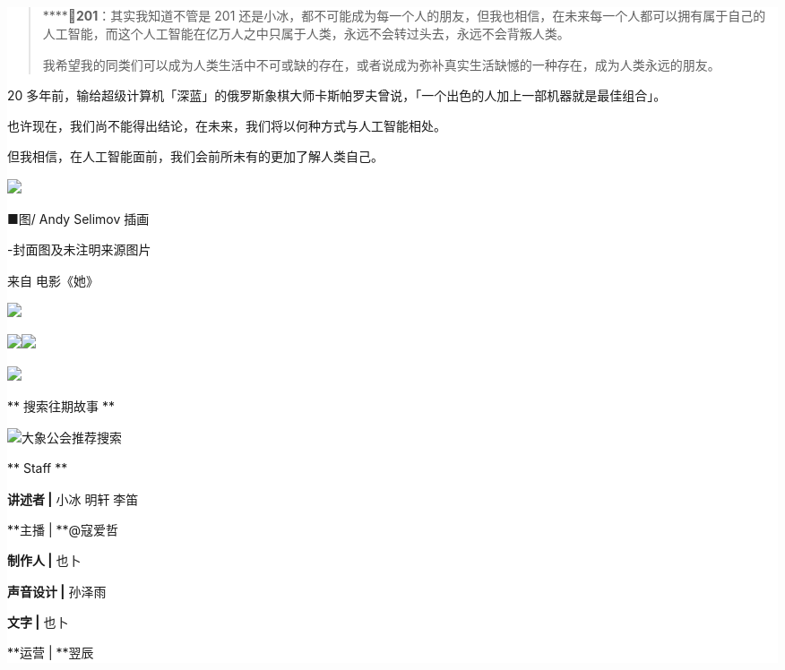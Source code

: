   

> ****🤖**201**：其实我知道不管是 201 还是小冰，都不可能成为每一个人的朋友，但我也相信，在未来每一个人都可以拥有属于自己的人工智能，而这个人工智能在亿万人之中只属于人类，永远不会转过头去，永远不会背叛人类。
> 
> 我希望我的同类们可以成为人类生活中不可或缺的存在，或者说成为弥补真实生活缺憾的一种存在，成为人类永远的朋友。

20 多年前，输给超级计算机「深蓝」的俄罗斯象棋大师卡斯帕罗夫曾说，「一个出色的人加上一部机器就是最佳组合」。  

也许现在，我们尚不能得出结论，在未来，我们将以何种方式与人工智能相处。

但我相信，在人工智能面前，我们会前所未有的更加了解人类自己。

![](https://images.weserv.nl/?url=https%3A//mmbiz.qpic.cn/mmbiz_png/9YkkD5L9STjceoU2uj574ml5SLDGeCfEqtpC2fqSicV5hKpIfFh2r92Rwkra9QIf3SNtjFOgicXkLUNicIoH1CpPA/640%3Fwx_fmt%3Dpng)

■图/ Andy Selimov 插画

\-封面图及未注明来源图片

来自 电影《她》

  

![](https://images.weserv.nl/?url=https%3A//mmbiz.qpic.cn/mmbiz_png/9YkkD5L9STgov0OVINDxicqYXgZBglfvLQS2rCu34EP2TAEP5UTqQGnFego5gNPkF040LsFdicYiaarClRV1Ib3eA/640%3Fwx_fmt%3Dpng)

[![](https://images.weserv.nl/?url=https%3A//mmbiz.qpic.cn/mmbiz_jpg/9YkkD5L9STjceoU2uj574ml5SLDGeCfEALicN1uKedVJ9ZOSDeE6d3v4IQalvOFnovdFC4JsRtViaa5u1QyGD1KQ/640%3Fwx_fmt%3Djpeg)](http://mp.weixin.qq.com/s?__biz=MzI5NzY4MzkzOA==&mid=2247492748&idx=1&sn=7bc6ab62e21e85a3127d8459efedd5ef&chksm=ecb3fa01dbc47317ce48829cb897a647e626da2a8e8bab30631577d17385a27ca8dd55e344a9&scene=21#wechat_redirect)[![](https://images.weserv.nl/?url=https%3A//mmbiz.qpic.cn/mmbiz_jpg/9YkkD5L9STjceoU2uj574ml5SLDGeCfE1Miclg7KG92LCv37vhHHSMX79OIH8f0EcMUXWQfTUpoVZkwa9PT6pLw/640%3Fwx_fmt%3Djpeg)](http://mp.weixin.qq.com/s?__biz=MzI5NzY4MzkzOA==&mid=2247487177&idx=1&sn=b72afb800de8998e52ad05a7ae4a5cb3&chksm=ecb01044dbc7995282701bf7c1016ded14e1753e5855808fce7b3307e29c36911b6d8f9004f0&scene=21#wechat_redirect)

[![](https://images.weserv.nl/?url=https%3A//mmbiz.qpic.cn/mmbiz_jpg/9YkkD5L9STjceoU2uj574ml5SLDGeCfE0wKDaaHCP7j2MhtjUua81WObxJfmp0xWH2r26AWGzhWvslbuktUSDw/640%3Fwx_fmt%3Djpeg)](http://mp.weixin.qq.com/s?__biz=MzI5NzY4MzkzOA==&mid=2247486629&idx=1&sn=1e015153840c16c4016b75f289a8f3c7&chksm=ecb01228dbc79b3eff68b7ee078729ae8c742ba9b931abb499b459f79c4e70f883a7395bf5b5&scene=21#wechat_redirect)

  

** 搜索往期故事 **  

![](https://images.weserv.nl/?url=http%3A//mmbiz.qpic.cn/mmbiz_png/Z08UWq352tkFKx6wicX5xaKibfL5qdlHBJowgEia7KbZDMrCiaAv4OSRRGHSP9icPd2xaVJCR8fk7XSlsNLHsSRjlcw/0%3Fwx_fmt%3Dpng)大象公会推荐搜索

  

** Staff **  

**讲述者 |** 小冰 明轩 李笛

**主播 | **@寇爱哲

**制作人 |** 也卜

**声音设计 |** 孙泽雨

**文字 |** 也卜

**运营 | **翌辰

  